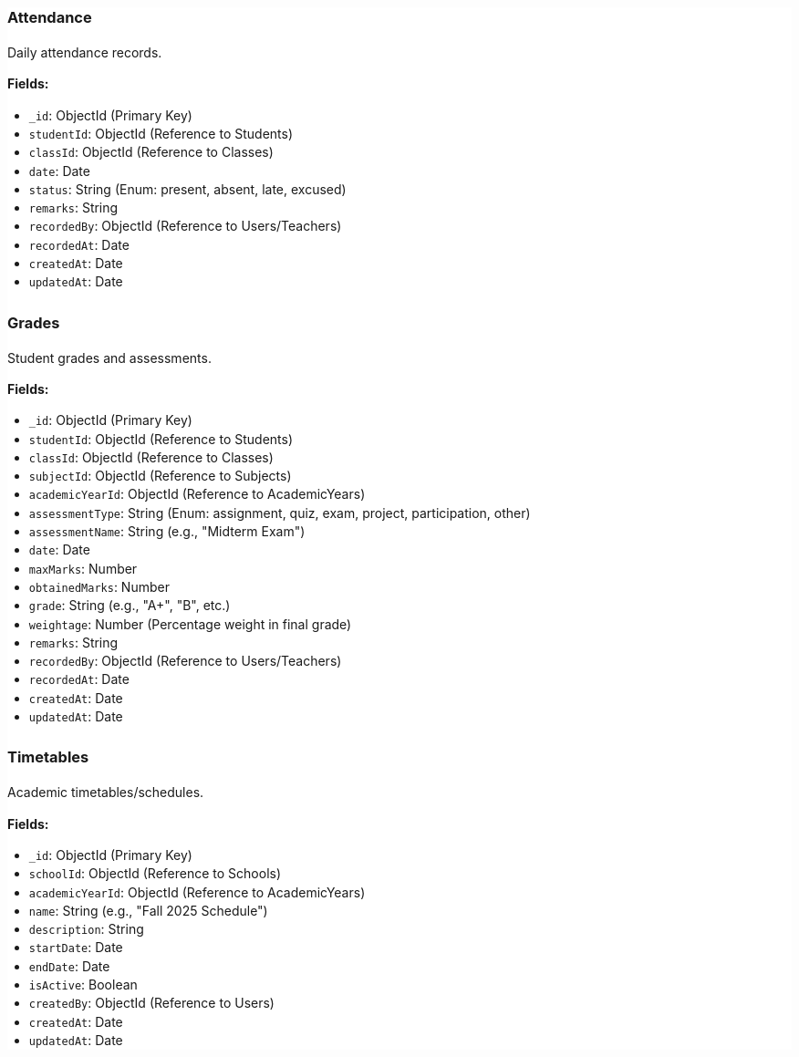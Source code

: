 ### Attendance
Daily attendance records.

**Fields:**
- `_id`: ObjectId (Primary Key)
- `studentId`: ObjectId (Reference to Students)
- `classId`: ObjectId (Reference to Classes)
- `date`: Date
- `status`: String (Enum: present, absent, late, excused)
- `remarks`: String
- `recordedBy`: ObjectId (Reference to Users/Teachers)
- `recordedAt`: Date
- `createdAt`: Date
- `updatedAt`: Date

### Grades
Student grades and assessments.

**Fields:**
- `_id`: ObjectId (Primary Key)
- `studentId`: ObjectId (Reference to Students)
- `classId`: ObjectId (Reference to Classes)
- `subjectId`: ObjectId (Reference to Subjects)
- `academicYearId`: ObjectId (Reference to AcademicYears)
- `assessmentType`: String (Enum: assignment, quiz, exam, project, participation, other)
- `assessmentName`: String (e.g., "Midterm Exam")
- `date`: Date
- `maxMarks`: Number
- `obtainedMarks`: Number
- `grade`: String (e.g., "A+", "B", etc.)
- `weightage`: Number (Percentage weight in final grade)
- `remarks`: String
- `recordedBy`: ObjectId (Reference to Users/Teachers)
- `recordedAt`: Date
- `createdAt`: Date
- `updatedAt`: Date

### Timetables
Academic timetables/schedules.

**Fields:**
- `_id`: ObjectId (Primary Key)
- `schoolId`: ObjectId (Reference to Schools)
- `academicYearId`: ObjectId (Reference to AcademicYears)
- `name`: String (e.g., "Fall 2025 Schedule")
- `description`: String
- `startDate`: Date
- `endDate`: Date
- `isActive`: Boolean
- `createdBy`: ObjectId (Reference to Users)
- `createdAt`: Date
- `updatedAt`: Date
